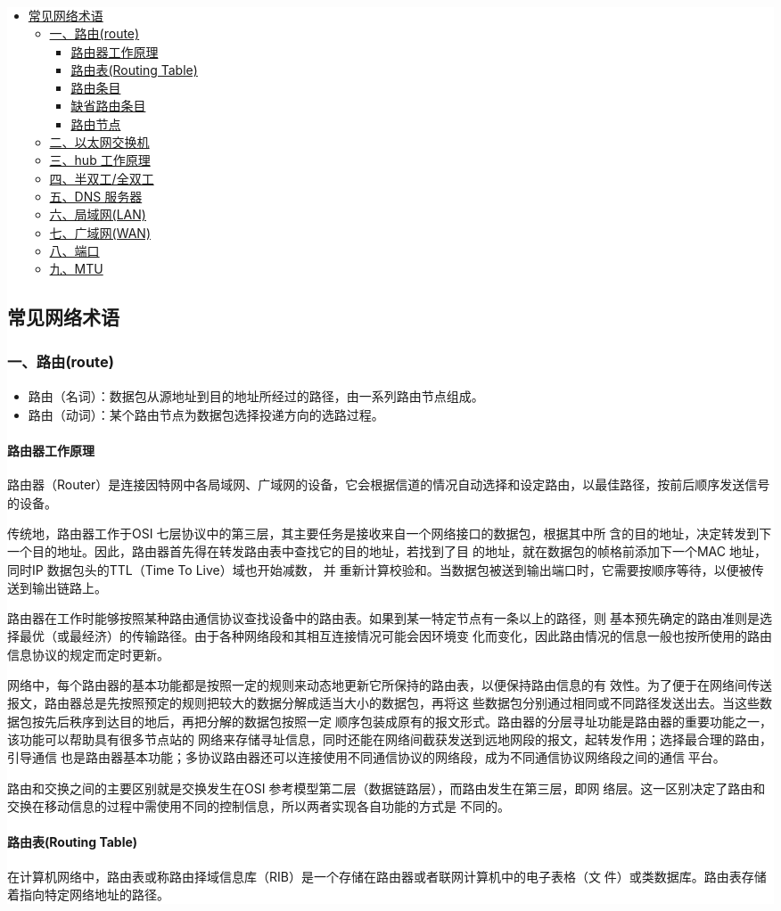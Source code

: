 


- [常见网络术语](#%E5%B8%B8%E8%A7%81%E7%BD%91%E7%BB%9C%E6%9C%AF%E8%AF%AD)
  - [一、路由(route)](#%E4%B8%80%E8%B7%AF%E7%94%B1route)
    - [路由器工作原理](#%E8%B7%AF%E7%94%B1%E5%99%A8%E5%B7%A5%E4%BD%9C%E5%8E%9F%E7%90%86)
    - [路由表(Routing Table)](#%E8%B7%AF%E7%94%B1%E8%A1%A8routing-table)
    - [路由条目](#%E8%B7%AF%E7%94%B1%E6%9D%A1%E7%9B%AE)
    - [缺省路由条目](#%E7%BC%BA%E7%9C%81%E8%B7%AF%E7%94%B1%E6%9D%A1%E7%9B%AE)
    - [路由节点](#%E8%B7%AF%E7%94%B1%E8%8A%82%E7%82%B9)
  - [二、以太网交换机](#%E4%BA%8C%E4%BB%A5%E5%A4%AA%E7%BD%91%E4%BA%A4%E6%8D%A2%E6%9C%BA)
  - [三、hub 工作原理](#%E4%B8%89hub-%E5%B7%A5%E4%BD%9C%E5%8E%9F%E7%90%86)
  - [四、半双工/全双工](#%E5%9B%9B%E5%8D%8A%E5%8F%8C%E5%B7%A5%E5%85%A8%E5%8F%8C%E5%B7%A5)
  - [五、DNS 服务器](#%E4%BA%94dns-%E6%9C%8D%E5%8A%A1%E5%99%A8)
  - [六、局域网(LAN)](#%E5%85%AD%E5%B1%80%E5%9F%9F%E7%BD%91lan)
  - [七、广域网(WAN)](#%E4%B8%83%E5%B9%BF%E5%9F%9F%E7%BD%91wan)
  - [八、端口](#%E5%85%AB%E7%AB%AF%E5%8F%A3)
  - [九、MTU](#%E4%B9%9Dmtu)



## 常见网络术语

### 一、路由(route)
* 路由（名词）：数据包从源地址到目的地址所经过的路径，由一系列路由节点组成。
* 路由（动词）：某个路由节点为数据包选择投递方向的选路过程。

#### 路由器工作原理

路由器（Router）是连接因特网中各局域网、广域网的设备，它会根据信道的情况自动选择和设定路由，以最佳路径，按前后顺序发送信号的设备。

传统地，路由器工作于OSI 七层协议中的第三层，其主要任务是接收来自一个网络接口的数据包，根据其中所
含的目的地址，决定转发到下一个目的地址。因此，路由器首先得在转发路由表中查找它的目的地址，若找到了目
的地址，就在数据包的帧格前添加下一个MAC 地址，同时IP 数据包头的TTL（Time To Live）域也开始减数， 并
重新计算校验和。当数据包被送到输出端口时，它需要按顺序等待，以便被传送到输出链路上。

路由器在工作时能够按照某种路由通信协议查找设备中的路由表。如果到某一特定节点有一条以上的路径，则
基本预先确定的路由准则是选择最优（或最经济）的传输路径。由于各种网络段和其相互连接情况可能会因环境变
化而变化，因此路由情况的信息一般也按所使用的路由信息协议的规定而定时更新。

网络中，每个路由器的基本功能都是按照一定的规则来动态地更新它所保持的路由表，以便保持路由信息的有
效性。为了便于在网络间传送报文，路由器总是先按照预定的规则把较大的数据分解成适当大小的数据包，再将这
些数据包分别通过相同或不同路径发送出去。当这些数据包按先后秩序到达目的地后，再把分解的数据包按照一定
顺序包装成原有的报文形式。路由器的分层寻址功能是路由器的重要功能之一，该功能可以帮助具有很多节点站的
网络来存储寻址信息，同时还能在网络间截获发送到远地网段的报文，起转发作用；选择最合理的路由，引导通信
也是路由器基本功能；多协议路由器还可以连接使用不同通信协议的网络段，成为不同通信协议网络段之间的通信
平台。

路由和交换之间的主要区别就是交换发生在OSI 参考模型第二层（数据链路层），而路由发生在第三层，即网
络层。这一区别决定了路由和交换在移动信息的过程中需使用不同的控制信息，所以两者实现各自功能的方式是
不同的。

#### 路由表(Routing Table)

在计算机网络中，路由表或称路由择域信息库（RIB）是一个存储在路由器或者联网计算机中的电子表格（文
件）或类数据库。路由表存储着指向特定网络地址的路径。
